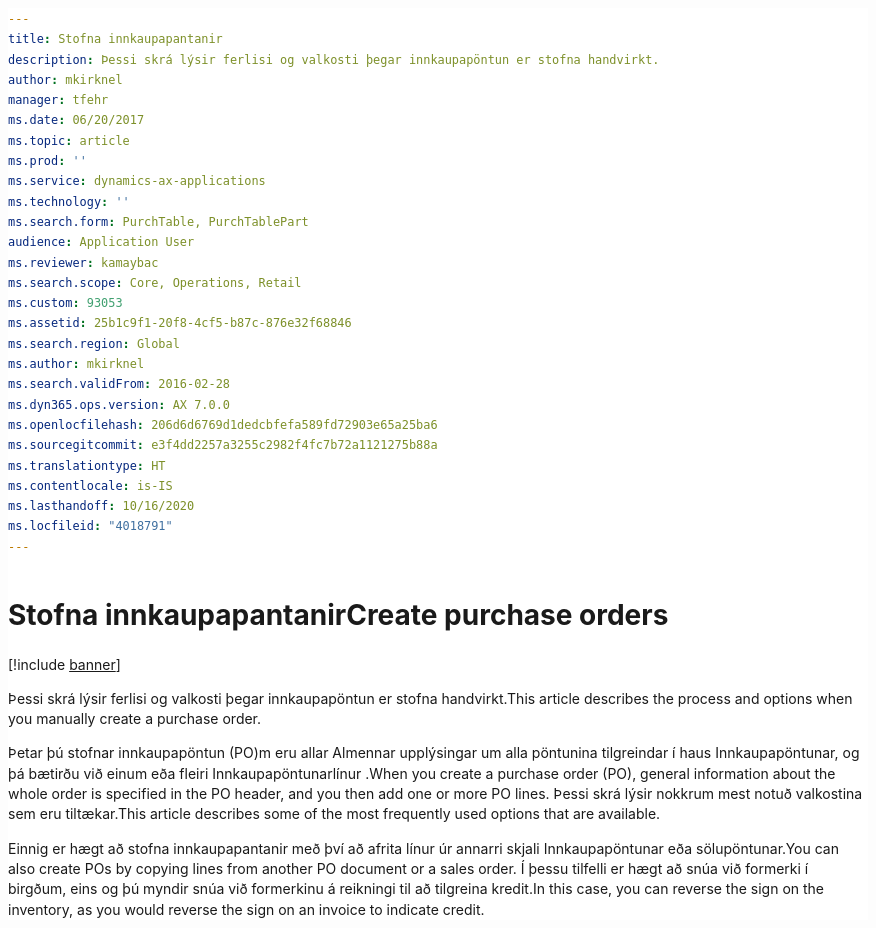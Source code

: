 ```yaml
---
title: Stofna innkaupapantanir
description: Þessi skrá lýsir ferlisi og valkosti þegar innkaupapöntun er stofna handvirkt.
author: mkirknel
manager: tfehr
ms.date: 06/20/2017
ms.topic: article
ms.prod: ''
ms.service: dynamics-ax-applications
ms.technology: ''
ms.search.form: PurchTable, PurchTablePart
audience: Application User
ms.reviewer: kamaybac
ms.search.scope: Core, Operations, Retail
ms.custom: 93053
ms.assetid: 25b1c9f1-20f8-4cf5-b87c-876e32f68846
ms.search.region: Global
ms.author: mkirknel
ms.search.validFrom: 2016-02-28
ms.dyn365.ops.version: AX 7.0.0
ms.openlocfilehash: 206d6d6769d1dedcbfefa589fd72903e65a25ba6
ms.sourcegitcommit: e3f4dd2257a3255c2982f4fc7b72a1121275b88a
ms.translationtype: HT
ms.contentlocale: is-IS
ms.lasthandoff: 10/16/2020
ms.locfileid: "4018791"
---
```

# <a name="create-purchase-orders"></a><span data-ttu-id="0d9f5-103">Stofna innkaupapantanir</span><span class="sxs-lookup"><span data-stu-id="0d9f5-103">Create purchase orders</span></span>

[!include [banner](../includes/banner.md)]

<span data-ttu-id="0d9f5-104">Þessi skrá lýsir ferlisi og valkosti þegar innkaupapöntun er stofna handvirkt.</span><span class="sxs-lookup"><span data-stu-id="0d9f5-104">This article describes the process and options when you manually create a purchase order.</span></span>

<span data-ttu-id="0d9f5-105">Þetar þú stofnar innkaupapöntun (PO)m eru allar Almennar upplýsingar um alla pöntunina tilgreindar í haus Innkaupapöntunar, og þá bætirðu við einum eða fleiri Innkaupapöntunarlínur .</span><span class="sxs-lookup"><span data-stu-id="0d9f5-105">When you create a purchase order (PO), general information about the whole order is specified in the PO header, and you then add one or more PO lines.</span></span> <span data-ttu-id="0d9f5-106">Þessi skrá lýsir nokkrum mest notuð valkostina sem eru tiltækar.</span><span class="sxs-lookup"><span data-stu-id="0d9f5-106">This article describes some of the most frequently used options that are available.</span></span>  

<span data-ttu-id="0d9f5-107">Einnig er hægt að stofna innkaupapantanir með því að afrita línur úr annarri skjali Innkaupapöntunar eða sölupöntunar.</span><span class="sxs-lookup"><span data-stu-id="0d9f5-107">You can also create POs by copying lines from another PO document or a sales order.</span></span> <span data-ttu-id="0d9f5-108">Í þessu tilfelli er hægt að snúa við formerki í birgðum, eins og þú myndir snúa við formerkinu á reikningi til að tilgreina kredit.</span><span class="sxs-lookup"><span data-stu-id="0d9f5-108">In this case, you can reverse the sign on the inventory, as you would reverse the sign on an invoice to indicate credit.</span></span>  
